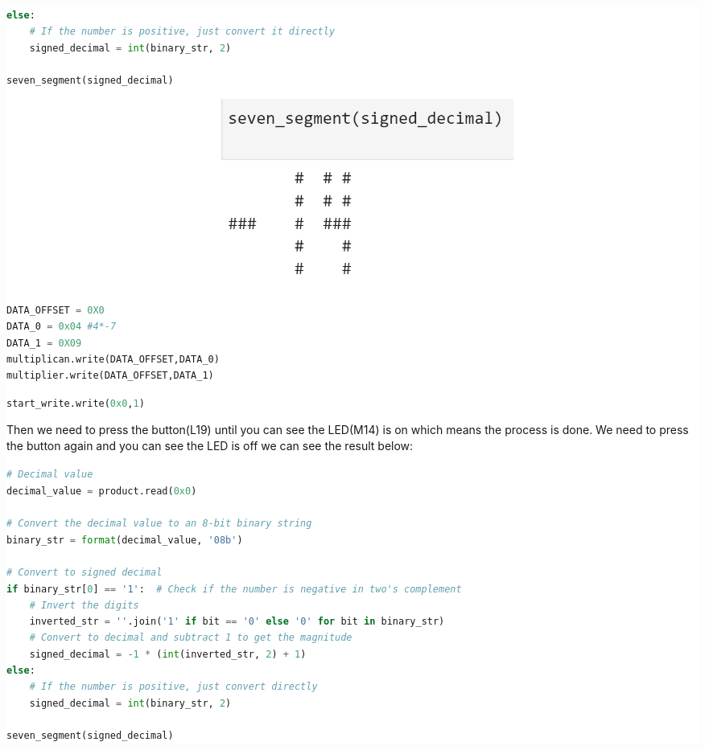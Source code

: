 ```python
else:
    # If the number is positive, just convert it directly
    signed_decimal = int(binary_str, 2)

seven_segment(signed_decimal)
```
<div align=center><img src="imgs/v2/32_2.png" alt="drawing" width="400"/></div>

```python
DATA_OFFSET = 0X0
DATA_0 = 0x04 #4*-7
DATA_1 = 0X09
multiplican.write(DATA_OFFSET,DATA_0)
multiplier.write(DATA_OFFSET,DATA_1)
```

```python
start_write.write(0x0,1)
```
Then we need to press the button(L19) until you can see the LED(M14) is on which means the process is done. We need to press the button again and you can see the LED is off we can see the result below:

```python
# Decimal value
decimal_value = product.read(0x0)

# Convert the decimal value to an 8-bit binary string
binary_str = format(decimal_value, '08b')

# Convert to signed decimal
if binary_str[0] == '1':  # Check if the number is negative in two's complement
    # Invert the digits
    inverted_str = ''.join('1' if bit == '0' else '0' for bit in binary_str)
    # Convert to decimal and subtract 1 to get the magnitude
    signed_decimal = -1 * (int(inverted_str, 2) + 1)
else:
    # If the number is positive, just convert directly
    signed_decimal = int(binary_str, 2)

seven_segment(signed_decimal)
```